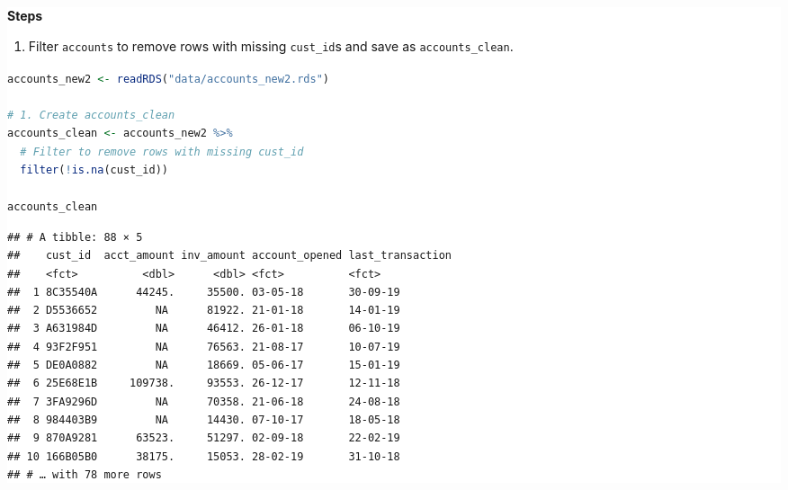 **Steps**

1.  Filter `accounts` to remove rows with missing `cust_id`s and save as
    `accounts_clean`.

``` r
accounts_new2 <- readRDS("data/accounts_new2.rds")

# 1. Create accounts_clean
accounts_clean <- accounts_new2 %>%
  # Filter to remove rows with missing cust_id
  filter(!is.na(cust_id))

accounts_clean
```

    ## # A tibble: 88 × 5
    ##    cust_id  acct_amount inv_amount account_opened last_transaction
    ##    <fct>          <dbl>      <dbl> <fct>          <fct>           
    ##  1 8C35540A      44245.     35500. 03-05-18       30-09-19        
    ##  2 D5536652         NA      81922. 21-01-18       14-01-19        
    ##  3 A631984D         NA      46412. 26-01-18       06-10-19        
    ##  4 93F2F951         NA      76563. 21-08-17       10-07-19        
    ##  5 DE0A0882         NA      18669. 05-06-17       15-01-19        
    ##  6 25E68E1B     109738.     93553. 26-12-17       12-11-18        
    ##  7 3FA9296D         NA      70358. 21-06-18       24-08-18        
    ##  8 984403B9         NA      14430. 07-10-17       18-05-18        
    ##  9 870A9281      63523.     51297. 02-09-18       22-02-19        
    ## 10 166B05B0      38175.     15053. 28-02-19       31-10-18        
    ## # … with 78 more rows
